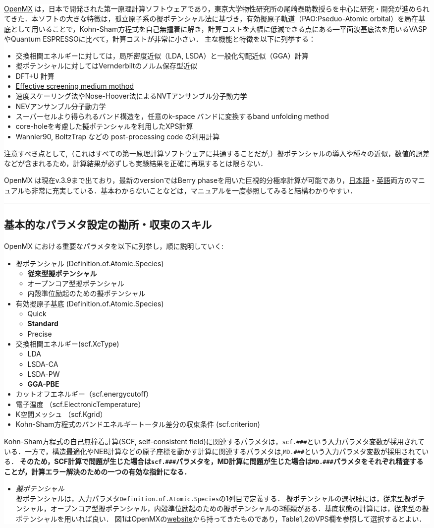[OpenMX](https://www.openmx-square.org/openmx_man3.9jp/) は，日本で開発された第一原理計算ソフトウェアであり，東京大学物性研究所の尾崎泰助教授らを中心に研究・開発が進められてきた．本ソフトの大きな特徴は，孤立原子系の擬ポテンシャル法に基づき，有効擬原子軌道（PAO:Pseduo-Atomic orbital）を局在基底として用いることで，Kohn-Sham方程式を自己無撞着に解き，計算コストを大幅に低減できる点にある—平面波基底法を用いるVASPやQuantum ESPRESSOに比べて，計算コストが非常に小さい．
主な機能と特徴を以下に列挙する：
- 交換相関エネルギーに対しては，局所密度近似（LDA, LSDA）と一般化勾配近似（GGA）計算
- 擬ポテンシャルに対してはVernderbiltのノルム保存型近似
- DFT+U 計算
- [Effective screening medium mothod](https://sugino.issp.u-tokyo.ac.jp/esm/)
- 速度スケーリング法やNose-Hoover法によるNVTアンサンブル分子動力学
- NEVアンサンブル分子動力学
- スーパーセルより得られるバンド構造を，任意のk-space バンドに変換するband unfolding method
- core-holeを考慮した擬ポテンシャルを利用したXPS計算
- Wannier90, BoltzTrap などの post-processing code の利用計算

注意すべき点として,（これはすべての第一原理計算ソフトウェアに共通することだが,）擬ポテンシャルの導入や種々の近似，数値的誤差などが含まれるため，計算結果が必ずしも実験結果を正確に再現するとは限らない．

OpenMX は現在v.3.9まで出ており，最新のversionではBerry phaseを用いた巨視的分極率計算が可能であり，[日本語](https://www.openmx-square.org/openmx_man3.9jp/)・[英語](https://openmx-square.org/openmx_man3.9/index.html)両方のマニュアルも非常に充実している．基本わからないことなどは，マニュアルを一度参照してみると結構わかりやすい．

---

## 基本的なパラメタ設定の勘所・収束のスキル
<a id="基本的なパラメタ設定の勘所・収束のスキル"></a>

OpenMX における重要なパラメタを以下に列挙し，順に説明していく:

 - 擬ポテンシャル (Definition.of.Atomic.Species)
     - **従来型擬ポテンシャル**
     - オープンコア型擬ポテンシャル
     - 内殻準位励起のための擬ポテンシャル
 - 有効擬原子基底 (Definition.of.Atomic.Species)
     - Quick
     - **Standard**
     - Precise
 - 交換相関エネルギー(scf.XcType)
     - LDA
     - LSDA-CA
     - LSDA-PW
     - **GGA-PBE**
 - カットオフエネルギー（scf.energycutoff）
 - 電子温度 （scf.ElectronicTemperature）
 - K空間メッシュ （scf.Kgrid）
 - Kohn-Sham方程式のバンドエネルギートータル差分の収束条件 (scf.criterion)

Kohn-Sham方程式の自己無撞着計算(SCF, self-consistent field)に関連するパラメタは，`scf.###`という入力パラメタ変数が採用されている．一方で，構造最適化やNEB計算などの原子座標を動かす計算に関連するパラメタは,`MD.###`という入力パラメタ変数が採用されている．
**そのため，SCF計算で問題が生じた場合は`scf.###`パラメタを，MD計算に問題が生じた場合は`MD.###`パラメタをそれぞれ精査することが，計算エラー解決のための一つの有効な指針になる．**

- *擬ポテンシャル*  
    擬ポテンシャルは，入力パラメタ`Definition.of.Atomic.Species`の1列目で定義する．
    擬ポテンシャルの選択肢には，従来型擬ポテンシャル，オープンコア型擬ポテンシャル，内殻準位励起のための擬ポテンシャルの3種類がある．基底状態の計算には，従来型の擬ポテンシャルを用いれば良い．
    図1はOpenMXの[website](https://www.openmx-square.org/openmx_man3.9jp/node27.html)から持ってきたものであり，Table1,2のVPS欄を参照して選択するとよい．
